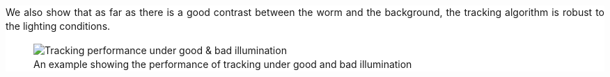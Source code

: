 <p align="justify">
    We also show that as far as there is a good contrast between the worm and the background, the tracking algorithm is robust to the lighting conditions.
</p>

<figure class="center-figure">
    <img src="../custom_assets/images/tracking/good_vs_bad_lightening.gif" alt="Tracking performance under good & bad illumination">
    <figcaption>An example showing the performance of tracking under good and bad illumination</figcaption>
</figure>
